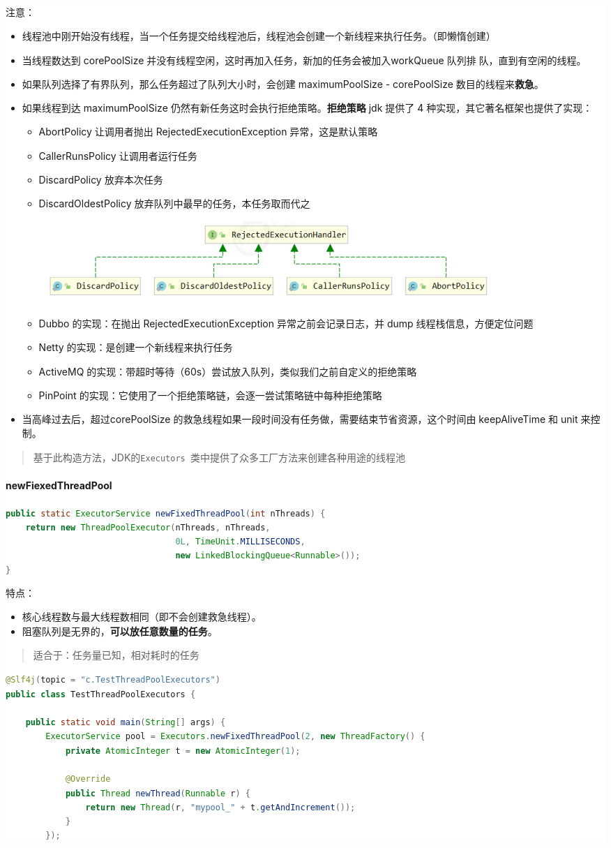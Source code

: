 

注意：

- 线程池中刚开始没有线程，当一个任务提交给线程池后，线程池会创建一个新线程来执行任务。（即懒惰创建）

- 当线程数达到 corePoolSize 并没有线程空闲，这时再加入任务，新加的任务会被加入workQueue 队列排 队，直到有空闲的线程。

- 如果队列选择了有界队列，那么任务超过了队列大小时，会创建 maximumPoolSize - corePoolSize 数目的线程来**救急**。

- 如果线程到达 maximumPoolSize 仍然有新任务这时会执行拒绝策略。**拒绝策略** jdk 提供了 4 种实现，其它著名框架也提供了实现：

  - AbortPolicy 让调用者抛出 RejectedExecutionException 异常，这是默认策略

  - CallerRunsPolicy 让调用者运行任务

  - DiscardPolicy 放弃本次任务

  - DiscardOldestPolicy 放弃队列中最早的任务，本任务取而代之

    ![image-20220609221843983](JUC%E4%B9%8B%E5%B9%B6%E5%8F%91%E5%B7%A5%E5%85%B7.assets/image-20220609221843983.png)

  - Dubbo 的实现：在抛出 RejectedExecutionException 异常之前会记录日志，并 dump 线程栈信息，方便定位问题

  - Netty 的实现：是创建一个新线程来执行任务

  - ActiveMQ 的实现：带超时等待（60s）尝试放入队列，类似我们之前自定义的拒绝策略

  - PinPoint 的实现：它使用了一个拒绝策略链，会逐一尝试策略链中每种拒绝策略

- 当高峰过去后，超过corePoolSize 的救急线程如果一段时间没有任务做，需要结束节省资源，这个时间由 keepAliveTime 和 unit 来控制。

> 基于此构造方法，JDK的`Executors `类中提供了众多工厂方法来创建各种用途的线程池



#### newFiexedThreadPool

```java
public static ExecutorService newFixedThreadPool(int nThreads) {
    return new ThreadPoolExecutor(nThreads, nThreads,
                                  0L, TimeUnit.MILLISECONDS,
                                  new LinkedBlockingQueue<Runnable>());
}
```

特点：

- 核心线程数与最大线程数相同（即不会创建救急线程）。
- 阻塞队列是无界的，**可以放任意数量的任务**。

> 适合于：任务量已知，相对耗时的任务



 ```java
 @Slf4j(topic = "c.TestThreadPoolExecutors")
 public class TestThreadPoolExecutors {
 
     public static void main(String[] args) {
         ExecutorService pool = Executors.newFixedThreadPool(2, new ThreadFactory() {
             private AtomicInteger t = new AtomicInteger(1);
 
             @Override
             public Thread newThread(Runnable r) {
                 return new Thread(r, "mypool_" + t.getAndIncrement());
             }
         });
 
 ```